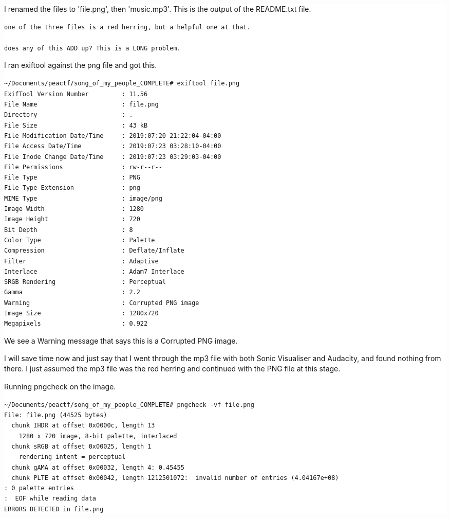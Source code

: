 I renamed the files to 'file.png', then 'music.mp3'. This is the output of the README.txt file.
```
one of the three files is a red herring, but a helpful one at that.

does any of this ADD up? This is a LONG problem.
```

I ran exiftool against the png file and got this.
```shell
~/Documents/peactf/song_of_my_people_COMPLETE# exiftool file.png 
ExifTool Version Number         : 11.56
File Name                       : file.png
Directory                       : .
File Size                       : 43 kB
File Modification Date/Time     : 2019:07:20 21:22:04-04:00
File Access Date/Time           : 2019:07:23 03:28:10-04:00
File Inode Change Date/Time     : 2019:07:23 03:29:03-04:00
File Permissions                : rw-r--r--
File Type                       : PNG
File Type Extension             : png
MIME Type                       : image/png
Image Width                     : 1280
Image Height                    : 720
Bit Depth                       : 8
Color Type                      : Palette
Compression                     : Deflate/Inflate
Filter                          : Adaptive
Interlace                       : Adam7 Interlace
SRGB Rendering                  : Perceptual
Gamma                           : 2.2
Warning                         : Corrupted PNG image
Image Size                      : 1280x720
Megapixels                      : 0.922
```

We see a Warning message that says this is a Corrupted PNG image.

I will save time now and just say that I went through the mp3 file with both Sonic Visualiser and Audacity, and found nothing from there. I just assumed the mp3 file was the red herring and continued with the PNG file at this stage.

Running pngcheck on the image.
```shell
~/Documents/peactf/song_of_my_people_COMPLETE# pngcheck -vf file.png 
File: file.png (44525 bytes)
  chunk IHDR at offset 0x0000c, length 13
    1280 x 720 image, 8-bit palette, interlaced
  chunk sRGB at offset 0x00025, length 1
    rendering intent = perceptual
  chunk gAMA at offset 0x00032, length 4: 0.45455
  chunk PLTE at offset 0x00042, length 1212501072:  invalid number of entries (4.04167e+08)
: 0 palette entries
:  EOF while reading data
ERRORS DETECTED in file.png
```
